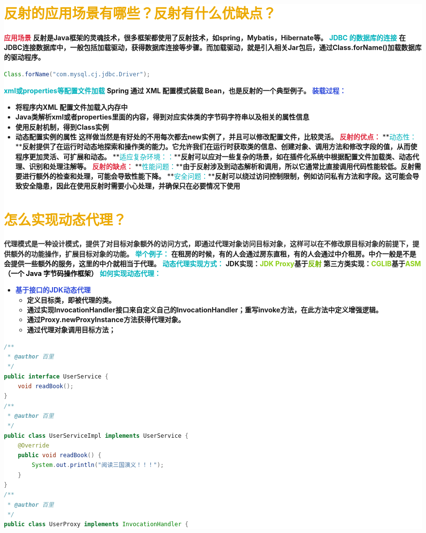 # <font style="color:#ECAA04;">反射的应用场景有哪些？反射有什么优缺点？</font>
**<font style="color:#DF2A3F;">应用场景</font>**
**反射是Java框架的灵魂技术，很多框架都使用了反射技术，如spring，Mybatis，Hibernate等。**
**<font style="color:#01B2BC;">JDBC 的数据库的连接</font>**
**在JDBC连接数据库中，一般包括加载驱动，获得数据库连接等步骤。而加载驱动，就是引入相关Jar包后，通过Class.forName()加载数据库的驱动程序。**
```java
Class.forName("com.mysql.cj.jdbc.Driver");
```
**<font style="color:#01B2BC;">xml或properties等配置文件加载</font>**
**Spring 通过 XML 配置模式装载 Bean，也是反射的一个典型例子。**
**<font style="color:#2F4BDA;">装载过程：</font>**
+ **将程序内XML 配置文件加载入内存中**
+ **Java类解析xml或者properties里面的内容，得到对应实体类的字节码字符串以及相关的属性信息**
+ **使用反射机制，得到Class实例**
+ **动态配置实例的属性**
**这样做当然是有好处的不用每次都去new实例了，并且可以修改配置文件，比较灵活。**
**<font style="color:#DF2A3F;">反射的优点：</font>**
**<font style="color:#01B2BC;">动态性：</font>****反射提供了在运行时动态地探索和操作类的能力。它允许我们在运行时获取类的信息、创建对象、调用方法和修改字段的值，从而使程序更加灵活、可扩展和动态。**
**<font style="color:#01B2BC;">适应复杂环境：：</font>****反射可以应对一些复杂的场景，如在插件化系统中根据配置文件加载类、动态代理、识别和处理注解等。**
**<font style="color:#DF2A3F;">反射的缺点：</font>**
**<font style="color:#01B2BC;">性能问题：</font>****由于反射涉及到动态解析和调用，所以它通常比直接调用代码性能较低。反射需要进行额外的检查和处理，可能会导致性能下降。**
**<font style="color:#01B2BC;">安全问题：</font>****反射可以绕过访问控制限制，例如访问私有方法和字段。这可能会导致安全隐患，因此在使用反射时需要小心处理，并确保只在必要情况下使用**
# <font style="color:#ECAA04;">怎么实现动态代理？</font>
**<font style="color:rgb(43, 43, 43);">代理模式是一种设计模式，提供了对目标对象额外的访问方式，即通过代理对象访问目标对象，这样可以在不修改原目标对象的前提下，提供额外的功能操作，扩展目标对象的功能。</font>**
**<font style="color:#01B2BC;">举个例子：</font>**
**在租房的时候，有的人会通过房东直租，有的人会通过中介租房。中介一般是不是会提供一些额外的服务，这里的中介就相当于代理。**
**<font style="color:#01B2BC;">动态代理实现方式：</font>**
**JDK实现：****<font style="color:#8CCF17;">JDK Proxy</font>****基于****<font style="color:#74B602;">反射</font>******
**第三方类实现：****<font style="color:#8CCF17;">CGLIB</font>****基于****<font style="color:#8CCF17;">ASM</font>****<font style="color:#000000;">（一个 Java 字节码操作框架）</font>**
**<font style="color:#01B2BC;">如何实现动态代理：</font>**
+ **<font style="color:#2F4BDA;">基于接口的JDK动态代理</font>**
    - **定义目标类，即被代理的类。**
    - **通过实现InvocationHandler接口来自定义自己的InvocationHandler；重写invoke方法，在此方法中定义增强逻辑。**
    - **通过Proxy.newProxyInstance方法获得代理对象。**
    - **通过代理对象调用目标方法；**
```java
/**
 * @author 百里
 */
public interface UserService {
    void readBook();
}
/**
 * @author 百里
 */
public class UserServiceImpl implements UserService {
    @Override
    public void readBook() {
        System.out.println("阅读三国演义！！！");
    }
}
/**
 * @author 百里
 */
public class UserProxy implements InvocationHandler {
```